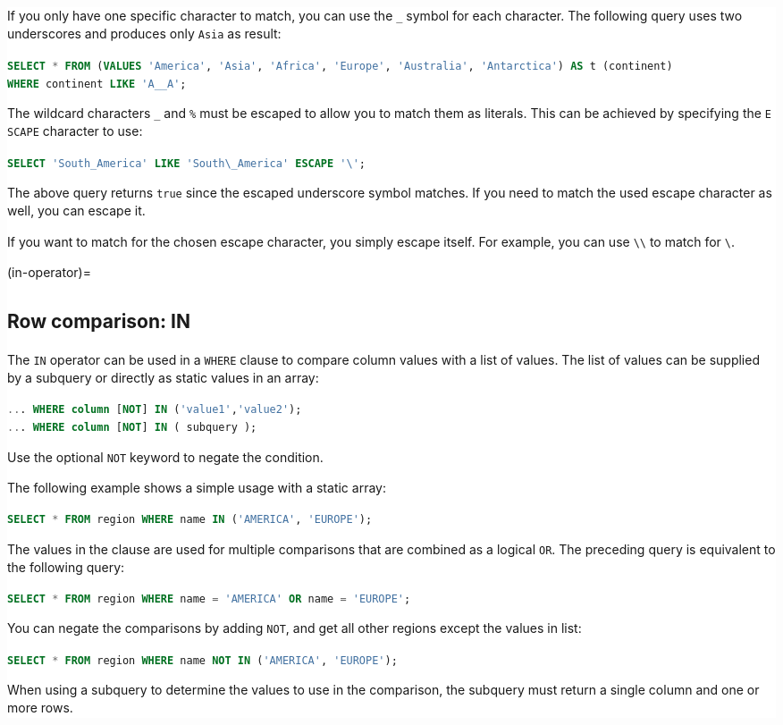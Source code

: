 If you only have one specific character to match, you can use the `_` symbol
for each character. The following query uses two underscores and produces only
`Asia` as result:

```sql
SELECT * FROM (VALUES 'America', 'Asia', 'Africa', 'Europe', 'Australia', 'Antarctica') AS t (continent)
WHERE continent LIKE 'A__A';
```

The wildcard characters `_` and `%` must be escaped to allow you to match
them as literals. This can be achieved by specifying the `ESCAPE` character to
use:

```sql
SELECT 'South_America' LIKE 'South\_America' ESCAPE '\';
```

The above query returns `true` since the escaped underscore symbol matches. If
you need to match the used escape character as well, you can escape it.

If you want to match for the chosen escape character, you simply escape itself.
For example, you can use `\\` to match for `\`.

(in-operator)=
## Row comparison: IN

The `IN` operator can be used in a `WHERE` clause to compare column values with 
a list of values. The list of values can be supplied by a subquery or directly 
as static values in an array:

```sql
... WHERE column [NOT] IN ('value1','value2');
... WHERE column [NOT] IN ( subquery );
```

Use the optional `NOT` keyword to negate the condition.

The following example shows a simple usage with a static array:

```sql
SELECT * FROM region WHERE name IN ('AMERICA', 'EUROPE');
```

The values in the clause are used for multiple comparisons that are combined as
a logical `OR`. The preceding query is equivalent to the following query:

```sql
SELECT * FROM region WHERE name = 'AMERICA' OR name = 'EUROPE';
```

You can negate the comparisons by adding `NOT`, and get all other regions
except the values in list:

```sql
SELECT * FROM region WHERE name NOT IN ('AMERICA', 'EUROPE');
```

When using a subquery to determine the values to use in the comparison, the
subquery must return a single column and one or more rows.
